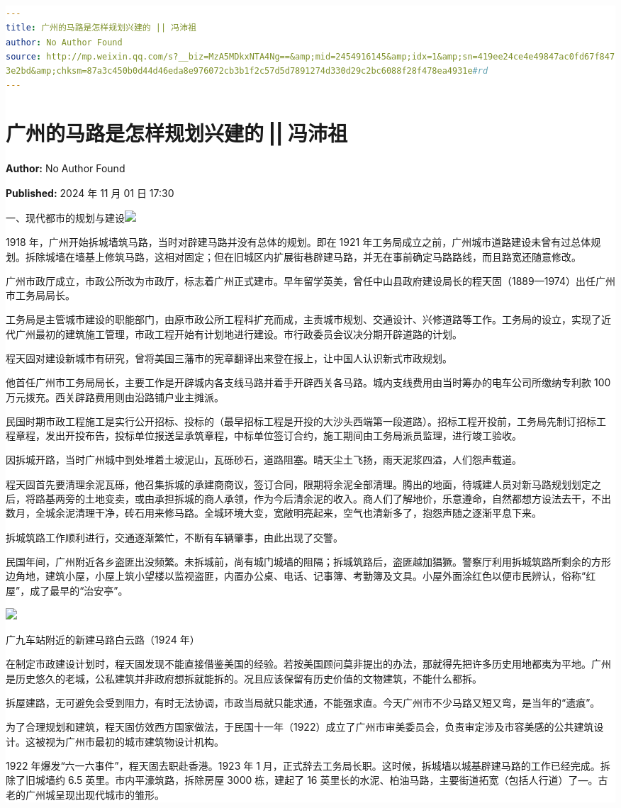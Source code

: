 ```yaml
---
title: 广州的马路是怎样规划兴建的 || 冯沛祖
author: No Author Found
source: http://mp.weixin.qq.com/s?__biz=MzA5MDkxNTA4Ng==&amp;mid=2454916145&amp;idx=1&amp;sn=419ee24ce4e49847ac0fd67f8473e2bd&amp;chksm=87a3c450b0d44d46eda8e976072cb3b1f2c57d5d7891274d330d29c2bc6088f28f478ea4931e#rd
---
```


# 广州的马路是怎样规划兴建的 || 冯沛祖

**Author:** No Author Found

**Published:** 2024 年 11 月 01 日 17:30

一、现代都市的规划与建设![](https://mmbiz.qpic.cn/mmbiz_png/Ljib4So7yuWhpXUjsmVMovNcOEKgriaCVjFcfkMG3LW1pBs3AzOnGKmXSNl0FDricibIoygrDAwvaJUEia1spWrYQhg/640?wx_fmt=png&from=appmsg)

1918 年，广州开始拆城墙筑马路，当时对辟建马路并没有总体的规划。即在 1921 年工务局成立之前，广州城市道路建设未曾有过总体规划。拆除城墙在墙基上修筑马路，这相对固定；但在旧城区内扩展街巷辟建马路，并无在事前确定马路路线，而且路宽还随意修改。

广州市政厅成立，市政公所改为市政厅，标志着广州正式建市。早年留学英美，曾任中山县政府建设局长的程天固（1889—1974）出任广州市工务局局长。

工务局是主管城市建设的职能部门，由原市政公所工程科扩充而成，主责城市规划、交通设计、兴修道路等工作。工务局的设立，实现了近代广州最初的建筑施工管理，市政工程开始有计划地进行建设。市行政委员会议决分期开辟道路的计划。

程天固对建设新城市有研究，曾将美国三藩市的宪章翻译出来登在报上，让中国人认识新式市政规划。

他首任广州市工务局局长，主要工作是开辟城内各支线马路并着手开辟西关各马路。城内支线费用由当时筹办的电车公司所缴纳专利款 100 万元拨充。西关辟路费用则由沿路铺户业主摊派。

民国时期市政工程施工是实行公开招标、投标的（最早招标工程是开投的大沙头西端第一段道路）。招标工程开投前，工务局先制订招标工程章程，发出开投布告，投标单位报送呈承筑章程，中标单位签订合约，施工期间由工务局派员监理，进行竣工验收。

因拆城开路，当时广州城中到处堆着土坡泥山，瓦砾砂石，道路阻塞。晴天尘土飞扬，雨天泥浆四溢，人们怨声载道。

程天固首先要清理余泥瓦砾，他召集拆城的承建商商议，签订合同，限期将余泥全部清理。腾出的地面，待城建人员对新马路规划划定之后，将路基两旁的土地变卖，或由承担拆城的商人承领，作为今后清余泥的收入。商人们了解地价，乐意遵命，自然都想方设法去干，不出数月，全城余泥清理干净，砖石用来修马路。全城环境大变，宽敞明亮起来，空气也清新多了，抱怨声随之逐渐平息下来。

拆城筑路工作顺利进行，交通逐渐繁忙，不断有车辆肇事，由此出现了交警。

民国年间，广州附近各乡盗匪出没频繁。未拆城前，尚有城门城墙的阻隔；拆城筑路后，盗匪越加猖獗。警察厅利用拆城筑路所剩余的方形边角地，建筑小屋，小屋上筑小望楼以监视盗匪，内置办公桌、电话、记事簿、考勤簿及文具。小屋外面涂红色以便市民辨认，俗称“红屋”，成了最早的“治安亭”。

![](https://mmbiz.qpic.cn/mmbiz_jpg/PJWG74pLsMa28aO2JCIHu7Z4Y8q7Jp1zkIfyAgSNbFouhHdnQKMFic8b9VJFicbw9wUSM8rhdoyXultovDc8NydQ/640?from=appmsg)

广九车站附近的新建马路白云路（1924 年）

在制定市政建设计划时，程天固发现不能直接借鉴美国的经验。若按美国顾问莫非提出的办法，那就得先把许多历史用地都夷为平地。广州是历史悠久的老城，公私建筑并非政府想拆就能拆的。况且应该保留有历史价值的文物建筑，不能什么都拆。

拆屋建路，无可避免会受到阻力，有时无法协调，市政当局就只能求通，不能强求直。今天广州市不少马路又短又弯，是当年的“遗痕”。

为了合理规划和建筑，程天固仿效西方国家做法，于民国十一年（1922）成立了广州市审美委员会，负责审定涉及市容美感的公共建筑设计。这被视为广州市最初的城市建筑物设计机构。

1922 年爆发“六一六事件”，程天固去职赴香港。1923 年 1 月，正式辞去工务局长职。这时候，拆城墙以城基辟建马路的工作已经完成。拆除了旧城墙约 6.5 英里。市内平濠筑路，拆除房屋 3000 栋，建起了 16 英里长的水泥、柏油马路，主要街道拓宽（包括人行道）了—。古老的广州城呈现出现代城市的雏形。

